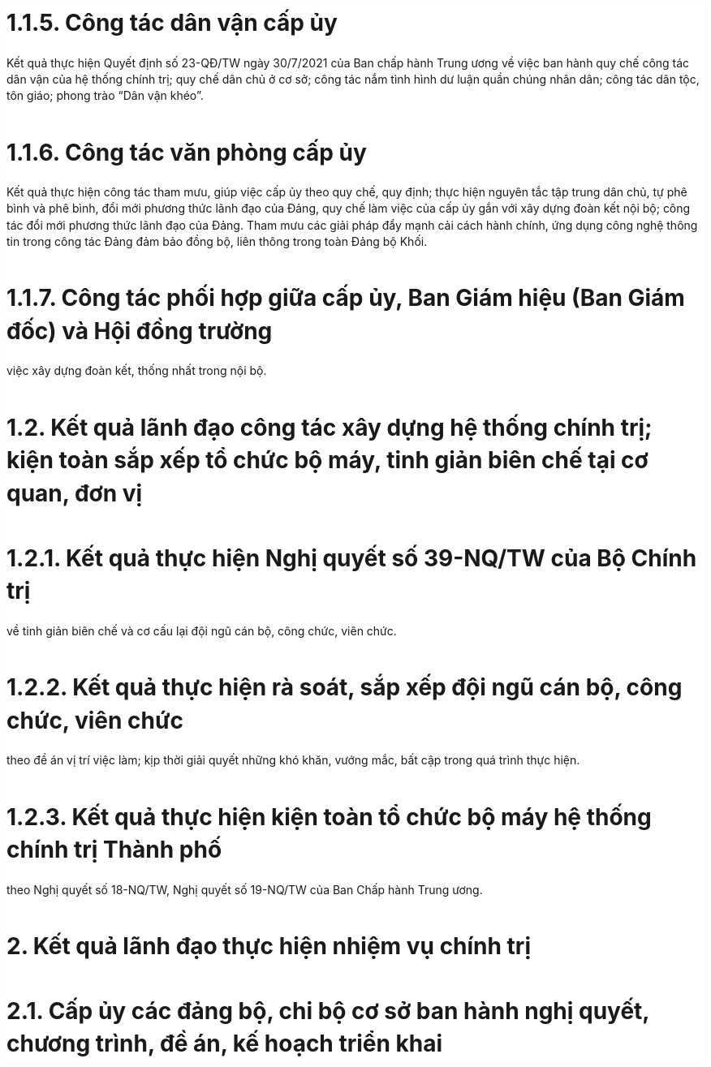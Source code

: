 # 1.1.5. Công tác dân vận cấp ủy

Kết quả thực hiện Quyết định số 23-QĐ/TW ngày 30/7/2021 của Ban chấp hành Trung ương về việc ban hành quy chế công tác dân vận của hệ thống chính trị; quy chế dân chủ ở cơ sở; công tác nắm tình hình dư luận quần chúng nhân dân; công tác dân tộc, tôn giáo; phong trào “Dân vận khéo”.

# 1.1.6. Công tác văn phòng cấp ủy

Kết quả thực hiện công tác tham mưu, giúp việc cấp ủy theo quy chế, quy định; thực hiện nguyên tắc tập trung dân chủ, tự phê bình và phê bình, đổi mới phương thức lãnh đạo của Đảng, quy chế làm việc của cấp ủy gắn với xây dựng đoàn kết nội bộ; công tác đổi mới phương thức lãnh đạo của Đảng. Tham mưu các giải pháp đẩy mạnh cải cách hành chính, ứng dụng công nghệ thông tin trong công tác Đảng đảm bảo đồng bộ, liên thông trong toàn Đảng bộ Khối.

# 1.1.7. Công tác phối hợp giữa cấp ủy, Ban Giám hiệu (Ban Giám đốc) và Hội đồng trường

việc xây dựng đoàn kết, thống nhất trong nội bộ.

# 1.2. Kết quả lãnh đạo công tác xây dựng hệ thống chính trị; kiện toàn sắp xếp tổ chức bộ máy, tinh giản biên chế tại cơ quan, đơn vị

# 1.2.1. Kết quả thực hiện Nghị quyết số 39-NQ/TW của Bộ Chính trị

về tinh giản biên chế và cơ cấu lại đội ngũ cán bộ, công chức, viên chức.

# 1.2.2. Kết quả thực hiện rà soát, sắp xếp đội ngũ cán bộ, công chức, viên chức

theo đề án vị trí việc làm; kịp thời giải quyết những khó khăn, vướng mắc, bất cập trong quá trình thực hiện.

# 1.2.3. Kết quả thực hiện kiện toàn tổ chức bộ máy hệ thống chính trị Thành phố

theo Nghị quyết số 18-NQ/TW, Nghị quyết số 19-NQ/TW của Ban Chấp hành Trung ương.

# 2. Kết quả lãnh đạo thực hiện nhiệm vụ chính trị

# 2.1. Cấp ủy các đảng bộ, chi bộ cơ sở ban hành nghị quyết, chương trình, đề án, kế hoạch triển khai
